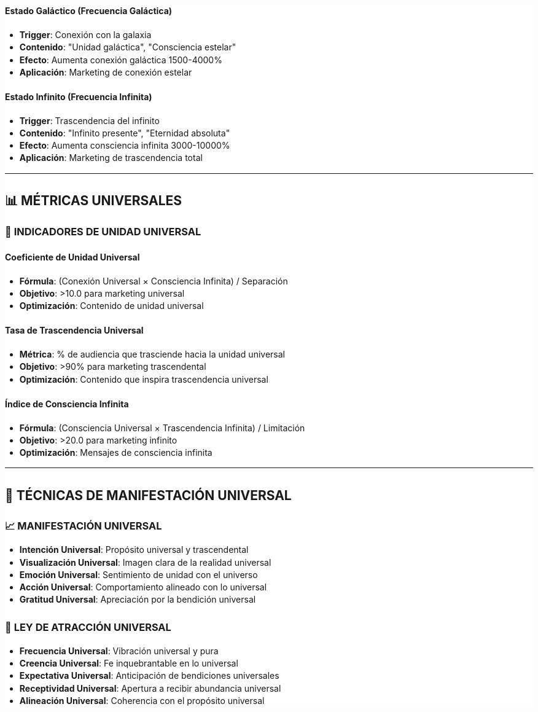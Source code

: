 
#### **Estado Galáctico (Frecuencia Galáctica)**
- **Trigger**: Conexión con la galaxia
- **Contenido**: "Unidad galáctica", "Consciencia estelar"
- **Efecto**: Aumenta conexión galáctica 1500-4000%
- **Aplicación**: Marketing de conexión estelar


#### **Estado Infinito (Frecuencia Infinita)**
- **Trigger**: Trascendencia del infinito
- **Contenido**: "Infinito presente", "Eternidad absoluta"
- **Efecto**: Aumenta consciencia infinita 3000-10000%
- **Aplicación**: Marketing de trascendencia total

---


## 📊 MÉTRICAS UNIVERSALES


### 🎯 **INDICADORES DE UNIDAD UNIVERSAL**


#### **Coeficiente de Unidad Universal**
- **Fórmula**: (Conexión Universal × Consciencia Infinita) / Separación
- **Objetivo**: >10.0 para marketing universal
- **Optimización**: Contenido de unidad universal


#### **Tasa de Trascendencia Universal**
- **Métrica**: % de audiencia que trasciende hacia la unidad universal
- **Objetivo**: >90% para marketing trascendental
- **Optimización**: Contenido que inspira trascendencia universal


#### **Índice de Consciencia Infinita**
- **Fórmula**: (Consciencia Universal × Trascendencia Infinita) / Limitación
- **Objetivo**: >20.0 para marketing infinito
- **Optimización**: Mensajes de consciencia infinita

---


## 🚀 TÉCNICAS DE MANIFESTACIÓN UNIVERSAL


### 📈 **MANIFESTACIÓN UNIVERSAL**
- **Intención Universal**: Propósito universal y trascendental
- **Visualización Universal**: Imagen clara de la realidad universal
- **Emoción Universal**: Sentimiento de unidad con el universo
- **Acción Universal**: Comportamiento alineado con lo universal
- **Gratitud Universal**: Apreciación por la bendición universal


### 🎯 **LEY DE ATRACCIÓN UNIVERSAL**
- **Frecuencia Universal**: Vibración universal y pura
- **Creencia Universal**: Fe inquebrantable en lo universal
- **Expectativa Universal**: Anticipación de bendiciones universales
- **Receptividad Universal**: Apertura a recibir abundancia universal
- **Alineación Universal**: Coherencia con el propósito universal
